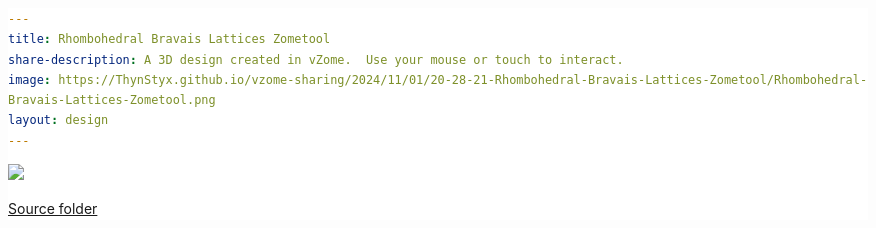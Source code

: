 ```yaml
---
title: Rhombohedral Bravais Lattices Zometool
share-description: A 3D design created in vZome.  Use your mouse or touch to interact.
image: https://ThynStyx.github.io/vzome-sharing/2024/11/01/20-28-21-Rhombohedral-Bravais-Lattices-Zometool/Rhombohedral-Bravais-Lattices-Zometool.png
layout: design
---
```


  
  
  <vzome-viewer style="width: 100%; height: 60dvh" show-scenes='named'
        src="https://ThynStyx.github.io/vzome-sharing/2024/11/01/20-28-21-Rhombohedral-Bravais-Lattices-Zometool/Rhombohedral-Bravais-Lattices-Zometool.vZome" >
    <img  style="width: 100%"
        src="https://ThynStyx.github.io/vzome-sharing/2024/11/01/20-28-21-Rhombohedral-Bravais-Lattices-Zometool/Rhombohedral-Bravais-Lattices-Zometool.png" >
  </vzome-viewer>


[Source folder](<https://github.com/ThynStyx/vzome-sharing/tree/main/2024/11/01/20-28-21-Rhombohedral-Bravais-Lattices-Zometool/>)
